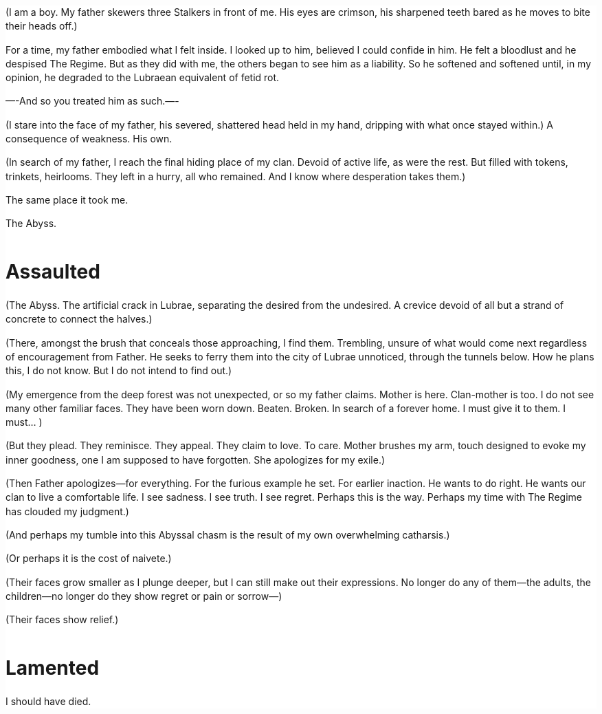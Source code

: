 (I am a boy. My father skewers three Stalkers in front of me. His eyes are crimson, his sharpened teeth bared as he moves to bite their heads off.)

For a time, my father embodied what I felt inside. I looked up to him, believed I could confide in him. He felt a bloodlust and he despised The Regime. But as they did with me, the others began to see him as a liability. So he softened and softened until, in my opinion, he degraded to the Lubraean equivalent of fetid rot.

—-And so you treated him as such.—-

(I stare into the face of my father, his severed, shattered head held in my hand, dripping with what once stayed within.)
A consequence of weakness. His own.

(In search of my father, I reach the final hiding place of my clan. Devoid of active life, as were the rest. But filled with tokens, trinkets, heirlooms. They left in a hurry, all who remained. And I know where desperation takes them.)

The same place it took me.

The Abyss.

# Assaulted

(The Abyss. The artificial crack in Lubrae, separating the desired from the undesired. A crevice devoid of all but a strand of concrete to connect the halves.) 

(There, amongst the brush that conceals those approaching, I find them. Trembling, unsure of what would come next regardless of encouragement from Father. He seeks to ferry them into the city of Lubrae unnoticed, through the tunnels below. How he plans this, I do not know. But I do not intend to find out.)

(My emergence from the deep forest was not unexpected, or so my father claims. Mother is here. Clan-mother is too. I do not see many other familiar faces. They have been worn down. Beaten. Broken. In search of a forever home. I must give it to them. I must… )

(But they plead. They reminisce. They appeal. They claim to love. To care. Mother brushes my arm, touch designed to evoke my inner goodness, one I am supposed to have forgotten. She apologizes for my exile.)

(Then Father apologizes—for everything. For the furious example he set. For earlier inaction. He wants to do right. He wants our clan to live a comfortable life. I see sadness. I see truth. I see regret. Perhaps this is the way. Perhaps my time with The Regime has clouded my judgment.)

(And perhaps my tumble into this Abyssal chasm is the result of my own overwhelming catharsis.)

(Or perhaps it is the cost of naivete.) 

(Their faces grow smaller as I plunge deeper, but I can still make out their expressions. No longer do any of them—the adults, the children—no longer do they show regret or pain or sorrow—)

(Their faces show relief.)

# Lamented

I should have died.
